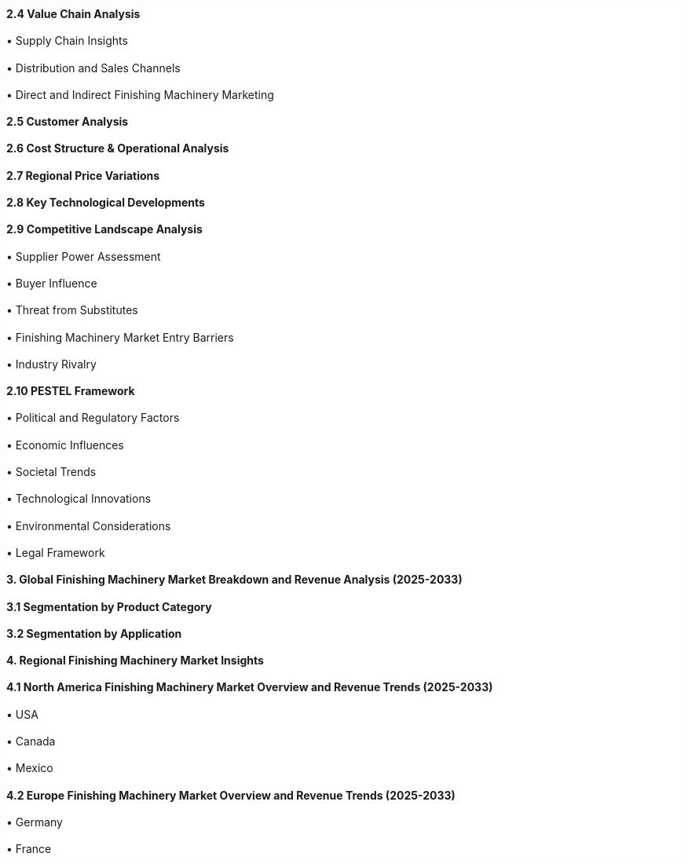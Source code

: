 <strong>2.4 Value Chain Analysis</strong>

• Supply Chain Insights

• Distribution and Sales Channels

• Direct and Indirect Finishing Machinery Marketing

<strong>2.5 Customer Analysis</strong>

<strong>2.6 Cost Structure & Operational Analysis</strong>

<strong>2.7 Regional Price Variations</strong>

<strong>2.8 Key Technological Developments</strong>

<strong>2.9 Competitive Landscape Analysis</strong>

• Supplier Power Assessment

• Buyer Influence

• Threat from Substitutes

• Finishing Machinery Market Entry Barriers

• Industry Rivalry

<strong>2.10 PESTEL Framework</strong>

• Political and Regulatory Factors

• Economic Influences

• Societal Trends

• Technological Innovations

• Environmental Considerations

• Legal Framework

<strong>3. Global Finishing Machinery Market Breakdown and Revenue Analysis (2025-2033)</strong>

<strong>3.1 Segmentation by Product Category</strong>

<strong>3.2 Segmentation by Application</strong>

<strong>4. Regional Finishing Machinery Market Insights</strong>

<strong>4.1 North America Finishing Machinery Market Overview and Revenue Trends (2025-2033)</strong>

• USA

• Canada

• Mexico

<strong>4.2 Europe Finishing Machinery Market Overview and Revenue Trends (2025-2033)</strong>

• Germany

• France
